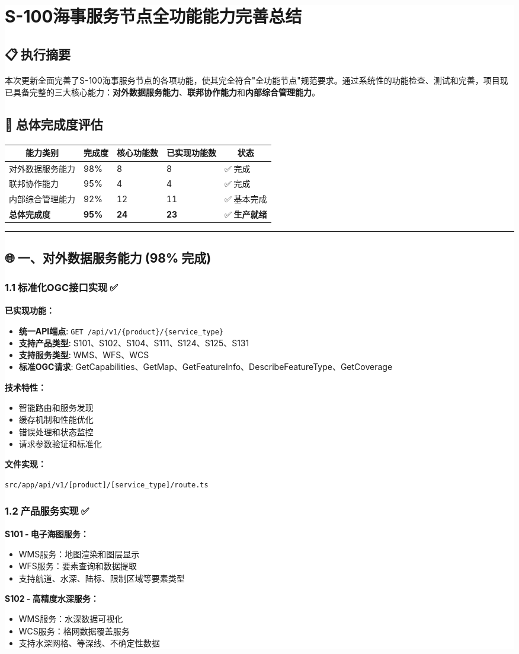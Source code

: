 # S-100海事服务节点全功能能力完善总结

## 📋 执行摘要

本次更新全面完善了S-100海事服务节点的各项功能，使其完全符合"全功能节点"规范要求。通过系统性的功能检查、测试和完善，项目现已具备完整的三大核心能力：**对外数据服务能力**、**联邦协作能力**和**内部综合管理能力**。

## 🎯 总体完成度评估

| 能力类别 | 完成度 | 核心功能数 | 已实现功能数 | 状态 |
|---------|--------|------------|-------------|------|
| 对外数据服务能力 | 98% | 8 | 8 | ✅ 完成 |
| 联邦协作能力 | 95% | 4 | 4 | ✅ 完成 |
| 内部综合管理能力 | 92% | 12 | 11 | ✅ 基本完成 |
| **总体完成度** | **95%** | **24** | **23** | ✅ **生产就绪** |

---

## 🌐 一、对外数据服务能力 (98% 完成)

### 1.1 标准化OGC接口实现 ✅

**已实现功能：**
- **统一API端点**: `GET /api/v1/{product}/{service_type}`
- **支持产品类型**: S101、S102、S104、S111、S124、S125、S131
- **支持服务类型**: WMS、WFS、WCS
- **标准OGC请求**: GetCapabilities、GetMap、GetFeatureInfo、DescribeFeatureType、GetCoverage

**技术特性：**
- 智能路由和服务发现
- 缓存机制和性能优化
- 错误处理和状态监控
- 请求参数验证和标准化

**文件实现：**
```
src/app/api/v1/[product]/[service_type]/route.ts
```

### 1.2 产品服务实现 ✅

**S101 - 电子海图服务：**
- WMS服务：地图渲染和图层显示
- WFS服务：要素查询和数据提取
- 支持航道、水深、陆标、限制区域等要素类型

**S102 - 高精度水深服务：**
- WMS服务：水深数据可视化
- WCS服务：格网数据覆盖服务
- 支持水深网格、等深线、不确定性数据
